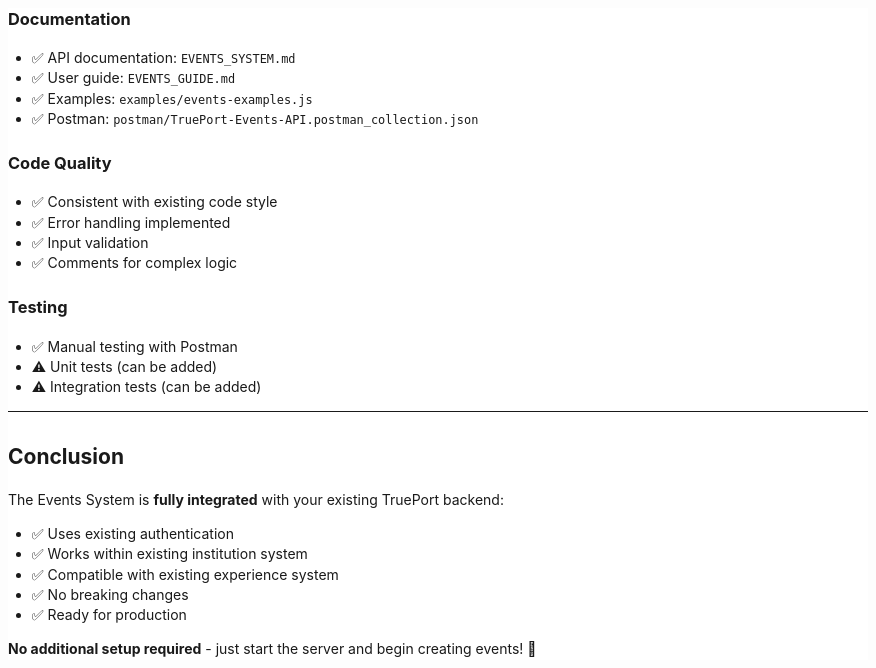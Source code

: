 ### Documentation
- ✅ API documentation: `EVENTS_SYSTEM.md`
- ✅ User guide: `EVENTS_GUIDE.md`
- ✅ Examples: `examples/events-examples.js`
- ✅ Postman: `postman/TruePort-Events-API.postman_collection.json`

### Code Quality
- ✅ Consistent with existing code style
- ✅ Error handling implemented
- ✅ Input validation
- ✅ Comments for complex logic

### Testing
- ✅ Manual testing with Postman
- ⚠️ Unit tests (can be added)
- ⚠️ Integration tests (can be added)

---

## Conclusion

The Events System is **fully integrated** with your existing TruePort backend:
- ✅ Uses existing authentication
- ✅ Works within existing institution system
- ✅ Compatible with existing experience system
- ✅ No breaking changes
- ✅ Ready for production

**No additional setup required** - just start the server and begin creating events! 🎉
